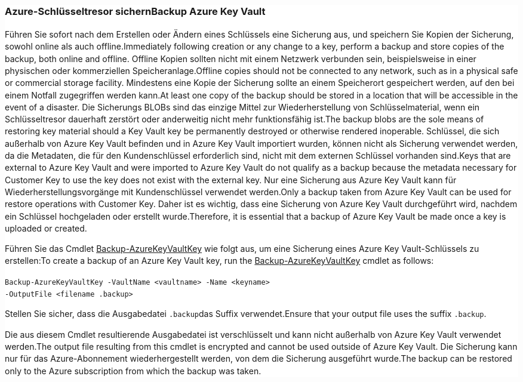 ### <a name="backup-azure-key-vault"></a><span data-ttu-id="b59a4-320">Azure-Schlüsseltresor sichern</span><span class="sxs-lookup"><span data-stu-id="b59a4-320">Backup Azure Key Vault</span></span>
<span data-ttu-id="b59a4-321"><a name="BackupAzureKeyVaultkeys"> </a></span><span class="sxs-lookup"><span data-stu-id="b59a4-321"></span></span>

<span data-ttu-id="b59a4-322">Führen Sie sofort nach dem Erstellen oder Ändern eines Schlüssels eine Sicherung aus, und speichern Sie Kopien der Sicherung, sowohl online als auch offline.</span><span class="sxs-lookup"><span data-stu-id="b59a4-322">Immediately following creation or any change to a key, perform a backup and store copies of the backup, both online and offline.</span></span> <span data-ttu-id="b59a4-323">Offline Kopien sollten nicht mit einem Netzwerk verbunden sein, beispielsweise in einer physischen oder kommerziellen Speicheranlage.</span><span class="sxs-lookup"><span data-stu-id="b59a4-323">Offline copies should not be connected to any network, such as in a physical safe or commercial storage facility.</span></span> <span data-ttu-id="b59a4-324">Mindestens eine Kopie der Sicherung sollte an einem Speicherort gespeichert werden, auf den bei einem Notfall zugegriffen werden kann.</span><span class="sxs-lookup"><span data-stu-id="b59a4-324">At least one copy of the backup should be stored in a location that will be accessible in the event of a disaster.</span></span> <span data-ttu-id="b59a4-325">Die Sicherungs BLOBs sind das einzige Mittel zur Wiederherstellung von Schlüsselmaterial, wenn ein Schlüsseltresor dauerhaft zerstört oder anderweitig nicht mehr funktionsfähig ist.</span><span class="sxs-lookup"><span data-stu-id="b59a4-325">The backup blobs are the sole means of restoring key material should a Key Vault key be permanently destroyed or otherwise rendered inoperable.</span></span> <span data-ttu-id="b59a4-326">Schlüssel, die sich außerhalb von Azure Key Vault befinden und in Azure Key Vault importiert wurden, können nicht als Sicherung verwendet werden, da die Metadaten, die für den Kundenschlüssel erforderlich sind, nicht mit dem externen Schlüssel vorhanden sind.</span><span class="sxs-lookup"><span data-stu-id="b59a4-326">Keys that are external to Azure Key Vault and were imported to Azure Key Vault do not qualify as a backup because the metadata necessary for Customer Key to use the key does not exist with the external key.</span></span> <span data-ttu-id="b59a4-327">Nur eine Sicherung aus Azure Key Vault kann für Wiederherstellungsvorgänge mit Kundenschlüssel verwendet werden.</span><span class="sxs-lookup"><span data-stu-id="b59a4-327">Only a backup taken from Azure Key Vault can be used for restore operations with Customer Key.</span></span> <span data-ttu-id="b59a4-328">Daher ist es wichtig, dass eine Sicherung von Azure Key Vault durchgeführt wird, nachdem ein Schlüssel hochgeladen oder erstellt wurde.</span><span class="sxs-lookup"><span data-stu-id="b59a4-328">Therefore, it is essential that a backup of Azure Key Vault be made once a key is uploaded or created.</span></span>
  
<span data-ttu-id="b59a4-329">Führen Sie das Cmdlet [Backup-AzureKeyVaultKey](https://docs.microsoft.com/powershell/module/AzureRM.KeyVault/Backup-AzureKeyVaultKey) wie folgt aus, um eine Sicherung eines Azure Key Vault-Schlüssels zu erstellen:</span><span class="sxs-lookup"><span data-stu-id="b59a4-329">To create a backup of an Azure Key Vault key, run the [Backup-AzureKeyVaultKey](https://docs.microsoft.com/powershell/module/AzureRM.KeyVault/Backup-AzureKeyVaultKey) cmdlet as follows:</span></span>
```
Backup-AzureKeyVaultKey -VaultName <vaultname> -Name <keyname> 
-OutputFile <filename .backup>

```

<span data-ttu-id="b59a4-330">Stellen Sie sicher, dass die Ausgabedatei `.backup`das Suffix verwendet.</span><span class="sxs-lookup"><span data-stu-id="b59a4-330">Ensure that your output file uses the suffix  `.backup`.</span></span>
  
<span data-ttu-id="b59a4-331">Die aus diesem Cmdlet resultierende Ausgabedatei ist verschlüsselt und kann nicht außerhalb von Azure Key Vault verwendet werden.</span><span class="sxs-lookup"><span data-stu-id="b59a4-331">The output file resulting from this cmdlet is encrypted and cannot be used outside of Azure Key Vault.</span></span> <span data-ttu-id="b59a4-332">Die Sicherung kann nur für das Azure-Abonnement wiederhergestellt werden, von dem die Sicherung ausgeführt wurde.</span><span class="sxs-lookup"><span data-stu-id="b59a4-332">The backup can be restored only to the Azure subscription from which the backup was taken.</span></span>
  